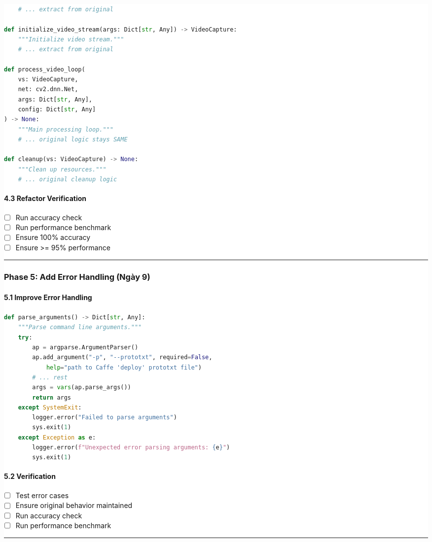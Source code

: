 ```python
    # ... extract from original
    
def initialize_video_stream(args: Dict[str, Any]) -> VideoCapture:
    """Initialize video stream."""
    # ... extract from original
    
def process_video_loop(
    vs: VideoCapture,
    net: cv2.dnn.Net,
    args: Dict[str, Any],
    config: Dict[str, Any]
) -> None:
    """Main processing loop."""
    # ... original logic stays SAME
    
def cleanup(vs: VideoCapture) -> None:
    """Clean up resources."""
    # ... original cleanup logic
```

#### 4.3 Refactor Verification
- [ ] Run accuracy check
- [ ] Run performance benchmark  
- [ ] Ensure 100% accuracy
- [ ] Ensure >= 95% performance

---

### Phase 5: Add Error Handling (Ngày 9)

#### 5.1 Improve Error Handling

```python
def parse_arguments() -> Dict[str, Any]:
    """Parse command line arguments."""
    try:
        ap = argparse.ArgumentParser()
        ap.add_argument("-p", "--prototxt", required=False,
            help="path to Caffe 'deploy' prototxt file")
        # ... rest
        args = vars(ap.parse_args())
        return args
    except SystemExit:
        logger.error("Failed to parse arguments")
        sys.exit(1)
    except Exception as e:
        logger.error(f"Unexpected error parsing arguments: {e}")
        sys.exit(1)
```

#### 5.2 Verification
- [ ] Test error cases
- [ ] Ensure original behavior maintained
- [ ] Run accuracy check
- [ ] Run performance benchmark

---